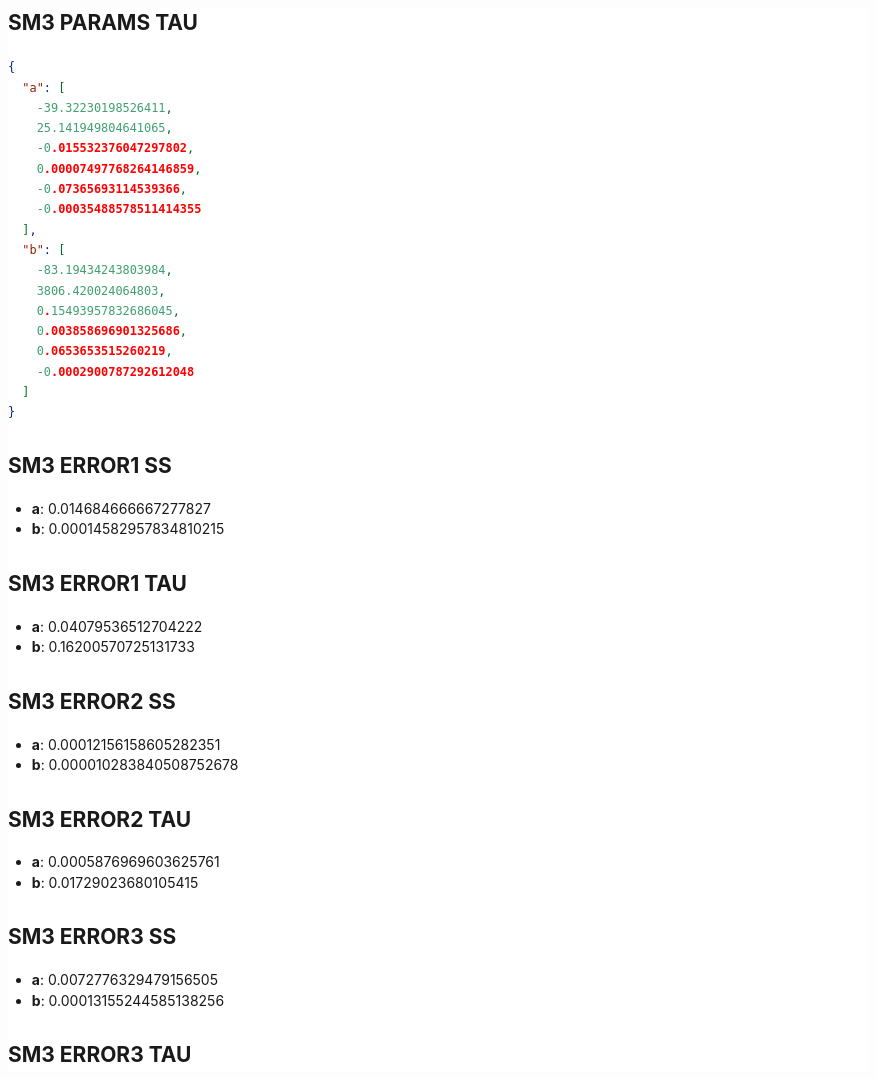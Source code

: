 ## SM3 PARAMS TAU

```json
{
  "a": [
    -39.32230198526411,
    25.141949804641065,
    -0.015532376047297802,
    0.00007497768264146859,
    -0.07365693114539366,
    -0.00035488578511414355
  ],
  "b": [
    -83.19434243803984,
    3806.420024064803,
    0.15493957832686045,
    0.003858696901325686,
    0.0653653515260219,
    -0.0002900787292612048
  ]
}
```

## SM3 ERROR1 SS

- **a**: 0.014684666667277827
- **b**: 0.00014582957834810215

## SM3 ERROR1 TAU

- **a**: 0.04079536512704222
- **b**: 0.16200570725131733

## SM3 ERROR2 SS

- **a**: 0.00012156158605282351
- **b**: 0.000010283840508752678

## SM3 ERROR2 TAU

- **a**: 0.0005876969603625761
- **b**: 0.01729023680105415

## SM3 ERROR3 SS

- **a**: 0.0072776329479156505
- **b**: 0.00013155244585138256

## SM3 ERROR3 TAU
